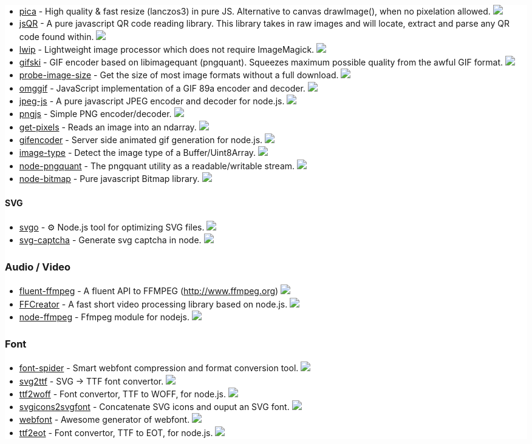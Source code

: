 - [pica](https://github.com/nodeca/pica) - High quality & fast resize (lanczos3) in pure JS. Alternative to canvas drawImage(), when no pixelation allowed. ![](https://img.shields.io/github/stars/nodeca/pica.svg?style=social&label=Star)
- [jsQR](https://github.com/cozmo/jsQR) - A pure javascript QR code reading library. This library takes in raw images and will locate, extract and parse any QR code found within. ![](https://img.shields.io/github/stars/cozmo/jsQR.svg?style=social&label=Star)
- [lwip](https://github.com/EyalAr/lwip) - Lightweight image processor which does not require ImageMagick. ![](https://img.shields.io/github/stars/EyalAr/lwip.svg?style=social&label=Star)
- [gifski](https://github.com/ImageOptim/gifski) - GIF encoder based on libimagequant (pngquant). Squeezes maximum possible quality from the awful GIF format. ![](https://img.shields.io/github/stars/ImageOptim/gifski.svg?style=social&label=Star)
- [probe-image-size](https://github.com/nodeca/probe-image-size) - Get the size of most image formats without a full download. ![](https://img.shields.io/github/stars/nodeca/probe-image-size.svg?style=social&label=Star)
- [omggif](https://github.com/deanm/omggif) - JavaScript implementation of a GIF 89a encoder and decoder. ![](https://img.shields.io/github/stars/deanm/omggif.svg?style=social&label=Star)
- [jpeg-js](https://github.com/jpeg-js/jpeg-js) - A pure javascript JPEG encoder and decoder for node.js. ![](https://img.shields.io/github/stars/jpeg-js/jpeg-js.svg?style=social&label=Star)
- [pngjs](https://github.com/lukeapage/pngjs) - Simple PNG encoder/decoder. ![](https://img.shields.io/github/stars/lukeapage/pngjs.svg?style=social&label=Star)
- [get-pixels](https://github.com/scijs/get-pixels) - Reads an image into an ndarray. ![](https://img.shields.io/github/stars/scijs/get-pixels.svg?style=social&label=Star)
- [gifencoder](https://github.com/eugeneware/gifencoder) - Server side animated gif generation for node.js. ![](https://img.shields.io/github/stars/eugeneware/gifencoder.svg?style=social&label=Star)
- [image-type](https://github.com/sindresorhus/image-type) - Detect the image type of a Buffer/Uint8Array. ![](https://img.shields.io/github/stars/sindresorhus/image-type.svg?style=social&label=Star)
- [node-pngquant](https://github.com/papandreou/node-pngquant) - The pngquant utility as a readable/writable stream. ![](https://img.shields.io/github/stars/papandreou/node-pngquant.svg?style=social&label=Star)
- [node-bitmap](https://github.com/nowelium/node-bitmap) - Pure javascript Bitmap library. ![](https://img.shields.io/github/stars/nowelium/node-bitmap.svg?style=social&label=Star)

#### SVG

- [svgo](https://github.com/svg/svgo) - ⚙️ Node.js tool for optimizing SVG files. ![](https://img.shields.io/github/stars/lovell/sharp.svg?style=social&label=Star)
- [svg-captcha](https://github.com/produck/svg-captcha) - Generate svg captcha in node. ![](https://img.shields.io/github/stars/produck/svg-captcha.svg?style=social&label=Star)

### Audio / Video

- [fluent-ffmpeg](https://github.com/fluent-ffmpeg/node-fluent-ffmpeg) - A fluent API to FFMPEG (http://www.ffmpeg.org) ![](https://img.shields.io/github/stars/fluent-ffmpeg/node-fluent-ffmpeg.svg?style=social&label=Star)
- [FFCreator](https://github.com/tnfe/FFCreator) - A fast short video processing library based on node.js. ![](https://img.shields.io/github/stars/tnfe/FFCreator.svg?style=social&label=Star)
- [node-ffmpeg](https://github.com/damianociarla/node-ffmpeg) - Ffmpeg module for nodejs. ![](https://img.shields.io/github/stars/damianociarla/node-ffmpeg.svg?style=social&label=Star)

### Font

- [font-spider](https://github.com/aui/font-spider) - Smart webfont compression and format conversion tool. ![](https://img.shields.io/github/stars/aui/font-spider.svg?style=social&label=Star)
- [svg2ttf](https://github.com/fontello/svg2ttf) - SVG -> TTF font convertor. ![](https://img.shields.io/github/stars/fontello/svg2ttf.svg?style=social&label=Star)
- [ttf2woff](https://github.com/fontello/ttf2woff) - Font convertor, TTF to WOFF, for node.js. ![](https://img.shields.io/github/stars/fontello/ttf2woff.svg?style=social&label=Star)
- [svgicons2svgfont](https://github.com/nfroidure/svgicons2svgfont) - Concatenate SVG icons and ouput an SVG font. ![](https://img.shields.io/github/stars/nfroidure/svgicons2svgfont.svg?style=social&label=Star)
- [webfont](https://github.com/itgalaxy/webfont) - Awesome generator of webfont. ![](https://img.shields.io/github/stars/itgalaxy/webfont.svg?style=social&label=Star)
- [ttf2eot](https://github.com/fontello/ttf2eot) - Font convertor, TTF to EOT, for node.js. ![](https://img.shields.io/github/stars/fontello/ttf2eot.svg?style=social&label=Star)